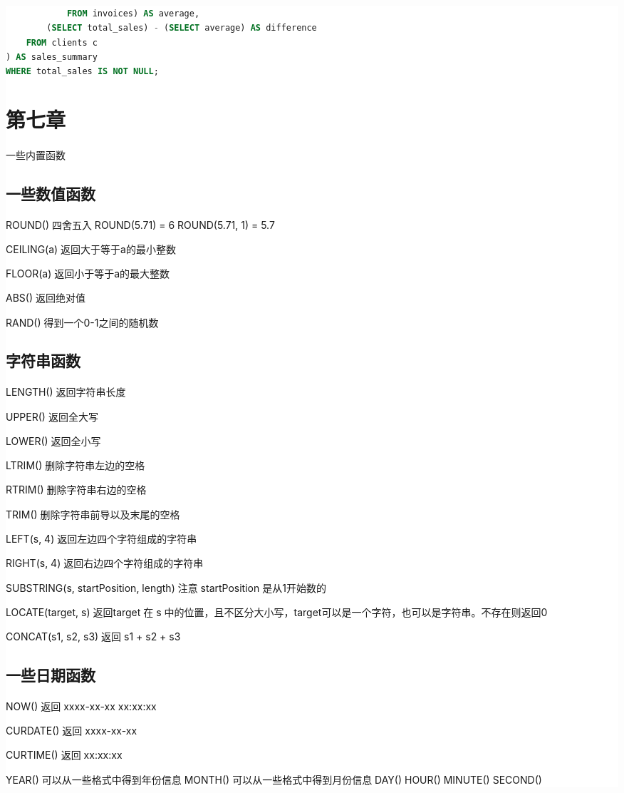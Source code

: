```sql
			FROM invoices) AS average,
		(SELECT total_sales) - (SELECT average) AS difference
	FROM clients c
) AS sales_summary
WHERE total_sales IS NOT NULL;
```

# 第七章
一些内置函数

## 一些数值函数
ROUND() 四舍五入
ROUND(5.71) = 6
ROUND(5.71, 1) = 5.7

CEILING(a) 返回大于等于a的最小整数

FLOOR(a) 返回小于等于a的最大整数

ABS() 返回绝对值

RAND() 得到一个0-1之间的随机数

## 字符串函数
LENGTH() 返回字符串长度

UPPER() 返回全大写

LOWER() 返回全小写

LTRIM() 删除字符串左边的空格

RTRIM() 删除字符串右边的空格

TRIM()  删除字符串前导以及末尾的空格

LEFT(s, 4) 返回左边四个字符组成的字符串

RIGHT(s, 4) 返回右边四个字符组成的字符串

SUBSTRING(s, startPosition, length) 注意 startPosition 是从1开始数的

LOCATE(target, s) 返回target 在 s 中的位置，且不区分大小写，target可以是一个字符，也可以是字符串。不存在则返回0

CONCAT(s1, s2, s3) 返回 s1 + s2 + s3

## 一些日期函数
NOW() 返回 xxxx-xx-xx xx:xx:xx

CURDATE() 返回 xxxx-xx-xx

CURTIME() 返回 xx:xx:xx

YEAR() 可以从一些格式中得到年份信息
MONTH() 可以从一些格式中得到月份信息
DAY()
HOUR()
MINUTE()
SECOND()
